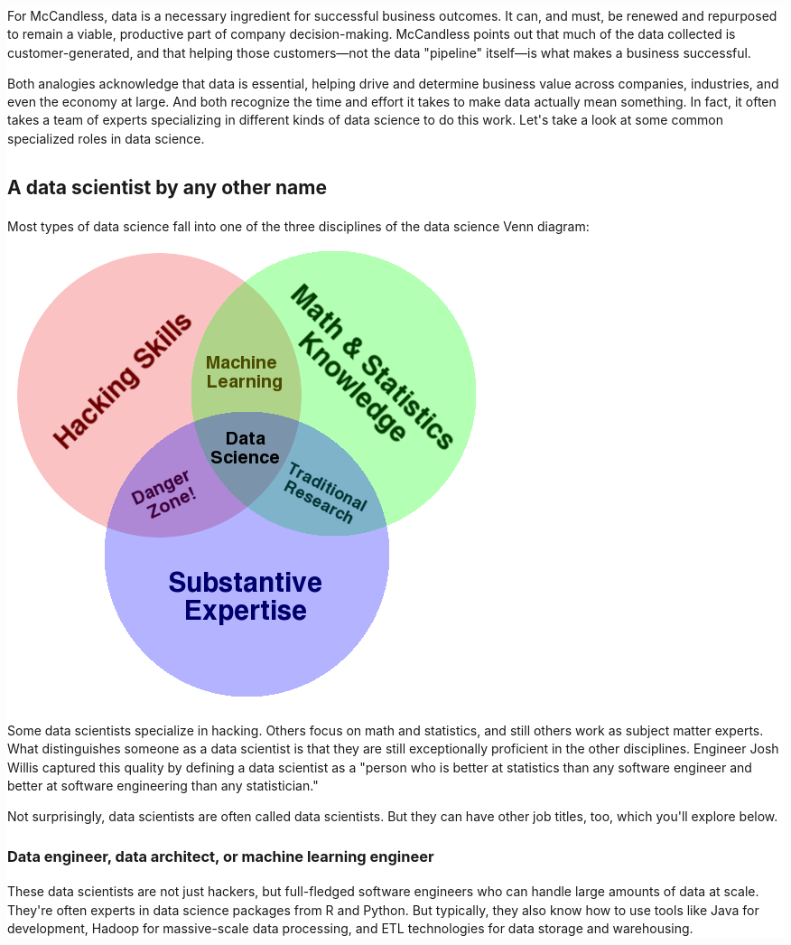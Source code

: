 For McCandless, data is a necessary ingredient for successful business outcomes. It can, and must, be renewed and repurposed to remain a viable, productive part of company decision-making. McCandless points out that much of the data collected is customer-generated, and that helping those customers—not the data "pipeline" itself—is what makes a business successful. 

Both analogies acknowledge that data is essential, helping drive and determine business value across companies, industries, and even the economy at large. And both recognize the time and effort it takes to make data actually mean something. In fact, it often takes a team of experts specializing in different kinds of data science to do this work. Let's take a look at some common specialized roles in data science.  

## A data scientist by any other name

Most types of data science fall into one of the three disciplines of the data science Venn diagram: 

![Data_Science_VD.png](ds_venn_diagram.png)

Some data scientists specialize in hacking. Others focus on math and statistics, and still others work as subject matter experts. What distinguishes someone as a data scientist is that they are still exceptionally proficient in the other disciplines. Engineer Josh Willis captured this quality by defining a data scientist as a "person who is better at statistics than any software engineer and better at software engineering than any statistician." 

Not surprisingly, data scientists are often called data scientists. But they can have other job titles, too, which you'll explore below.

### Data engineer, data architect, or machine learning engineer 
These data scientists are not just hackers, but full-fledged software engineers who can handle large amounts of data at scale. They're often experts in data science packages from R and Python. But typically, they also know how to use tools like Java for development, Hadoop for massive-scale data processing, and ETL technologies for data storage and warehousing.

